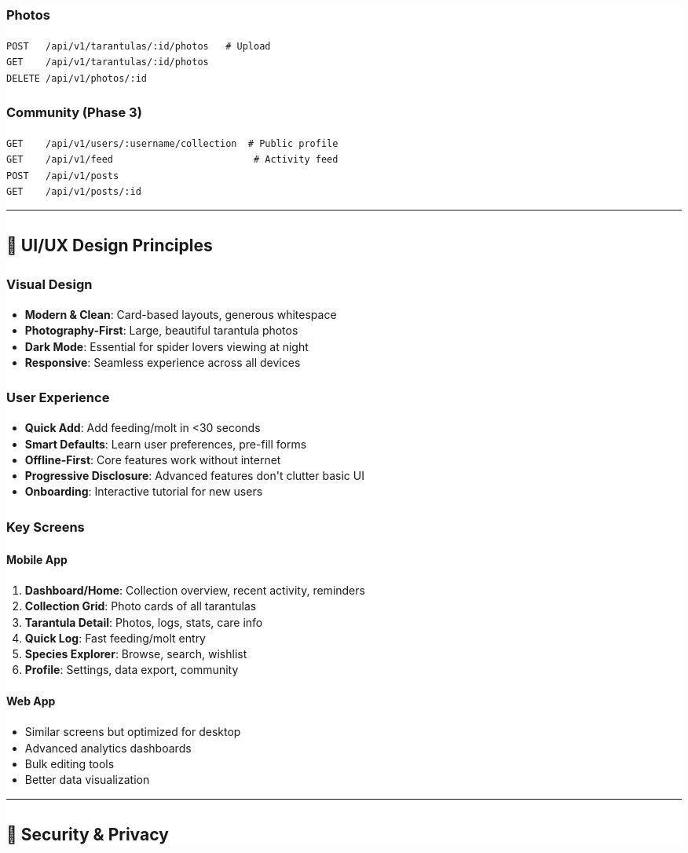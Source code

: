 ### Photos
```
POST   /api/v1/tarantulas/:id/photos   # Upload
GET    /api/v1/tarantulas/:id/photos
DELETE /api/v1/photos/:id
```

### Community (Phase 3)
```
GET    /api/v1/users/:username/collection  # Public profile
GET    /api/v1/feed                         # Activity feed
POST   /api/v1/posts
GET    /api/v1/posts/:id
```

---

## 🎨 UI/UX Design Principles

### Visual Design
- **Modern & Clean**: Card-based layouts, generous whitespace
- **Photography-First**: Large, beautiful tarantula photos
- **Dark Mode**: Essential for spider lovers viewing at night
- **Responsive**: Seamless experience across all devices

### User Experience
- **Quick Add**: Add feeding/molt in <30 seconds
- **Smart Defaults**: Learn user preferences, pre-fill forms
- **Offline-First**: Core features work without internet
- **Progressive Disclosure**: Advanced features don't clutter basic UI
- **Onboarding**: Interactive tutorial for new users

### Key Screens

#### Mobile App
1. **Dashboard/Home**: Collection overview, recent activity, reminders
2. **Collection Grid**: Photo cards of all tarantulas
3. **Tarantula Detail**: Photos, logs, stats, care info
4. **Quick Log**: Fast feeding/molt entry
5. **Species Explorer**: Browse, search, wishlist
6. **Profile**: Settings, data export, community

#### Web App
- Similar screens but optimized for desktop
- Advanced analytics dashboards
- Bulk editing tools
- Better data visualization

---

## 🔐 Security & Privacy
